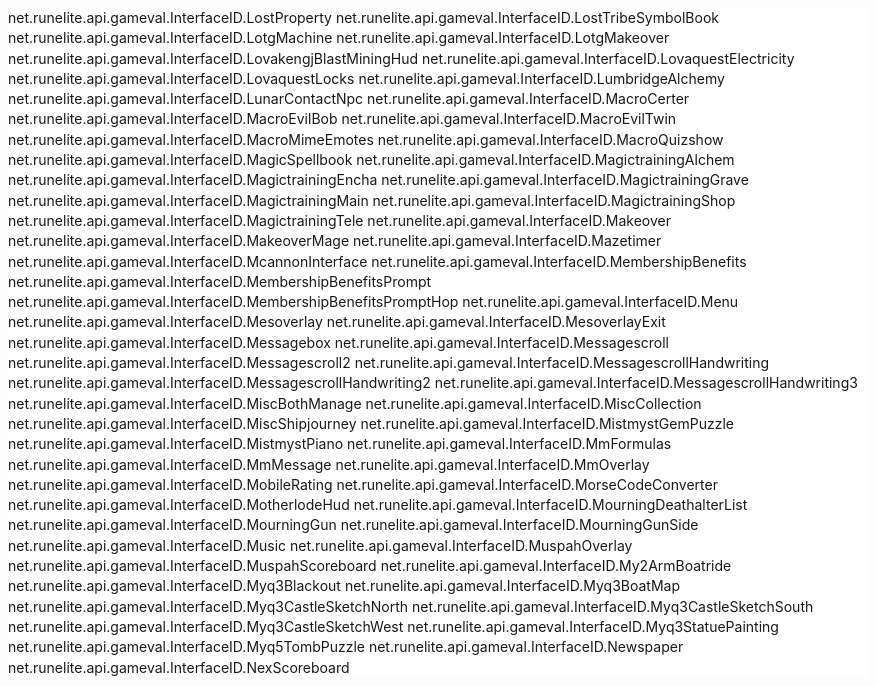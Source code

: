net.runelite.api.gameval.InterfaceID.LostProperty
net.runelite.api.gameval.InterfaceID.LostTribeSymbolBook
net.runelite.api.gameval.InterfaceID.LotgMachine
net.runelite.api.gameval.InterfaceID.LotgMakeover
net.runelite.api.gameval.InterfaceID.LovakengjBlastMiningHud
net.runelite.api.gameval.InterfaceID.LovaquestElectricity
net.runelite.api.gameval.InterfaceID.LovaquestLocks
net.runelite.api.gameval.InterfaceID.LumbridgeAlchemy
net.runelite.api.gameval.InterfaceID.LunarContactNpc
net.runelite.api.gameval.InterfaceID.MacroCerter
net.runelite.api.gameval.InterfaceID.MacroEvilBob
net.runelite.api.gameval.InterfaceID.MacroEvilTwin
net.runelite.api.gameval.InterfaceID.MacroMimeEmotes
net.runelite.api.gameval.InterfaceID.MacroQuizshow
net.runelite.api.gameval.InterfaceID.MagicSpellbook
net.runelite.api.gameval.InterfaceID.MagictrainingAlchem
net.runelite.api.gameval.InterfaceID.MagictrainingEncha
net.runelite.api.gameval.InterfaceID.MagictrainingGrave
net.runelite.api.gameval.InterfaceID.MagictrainingMain
net.runelite.api.gameval.InterfaceID.MagictrainingShop
net.runelite.api.gameval.InterfaceID.MagictrainingTele
net.runelite.api.gameval.InterfaceID.Makeover
net.runelite.api.gameval.InterfaceID.MakeoverMage
net.runelite.api.gameval.InterfaceID.Mazetimer
net.runelite.api.gameval.InterfaceID.McannonInterface
net.runelite.api.gameval.InterfaceID.MembershipBenefits
net.runelite.api.gameval.InterfaceID.MembershipBenefitsPrompt
net.runelite.api.gameval.InterfaceID.MembershipBenefitsPromptHop
net.runelite.api.gameval.InterfaceID.Menu
net.runelite.api.gameval.InterfaceID.Mesoverlay
net.runelite.api.gameval.InterfaceID.MesoverlayExit
net.runelite.api.gameval.InterfaceID.Messagebox
net.runelite.api.gameval.InterfaceID.Messagescroll
net.runelite.api.gameval.InterfaceID.Messagescroll2
net.runelite.api.gameval.InterfaceID.MessagescrollHandwriting
net.runelite.api.gameval.InterfaceID.MessagescrollHandwriting2
net.runelite.api.gameval.InterfaceID.MessagescrollHandwriting3
net.runelite.api.gameval.InterfaceID.MiscBothManage
net.runelite.api.gameval.InterfaceID.MiscCollection
net.runelite.api.gameval.InterfaceID.MiscShipjourney
net.runelite.api.gameval.InterfaceID.MistmystGemPuzzle
net.runelite.api.gameval.InterfaceID.MistmystPiano
net.runelite.api.gameval.InterfaceID.MmFormulas
net.runelite.api.gameval.InterfaceID.MmMessage
net.runelite.api.gameval.InterfaceID.MmOverlay
net.runelite.api.gameval.InterfaceID.MobileRating
net.runelite.api.gameval.InterfaceID.MorseCodeConverter
net.runelite.api.gameval.InterfaceID.MotherlodeHud
net.runelite.api.gameval.InterfaceID.MourningDeathalterList
net.runelite.api.gameval.InterfaceID.MourningGun
net.runelite.api.gameval.InterfaceID.MourningGunSide
net.runelite.api.gameval.InterfaceID.Music
net.runelite.api.gameval.InterfaceID.MuspahOverlay
net.runelite.api.gameval.InterfaceID.MuspahScoreboard
net.runelite.api.gameval.InterfaceID.My2ArmBoatride
net.runelite.api.gameval.InterfaceID.Myq3Blackout
net.runelite.api.gameval.InterfaceID.Myq3BoatMap
net.runelite.api.gameval.InterfaceID.Myq3CastleSketchNorth
net.runelite.api.gameval.InterfaceID.Myq3CastleSketchSouth
net.runelite.api.gameval.InterfaceID.Myq3CastleSketchWest
net.runelite.api.gameval.InterfaceID.Myq3StatuePainting
net.runelite.api.gameval.InterfaceID.Myq5TombPuzzle
net.runelite.api.gameval.InterfaceID.Newspaper
net.runelite.api.gameval.InterfaceID.NexScoreboard